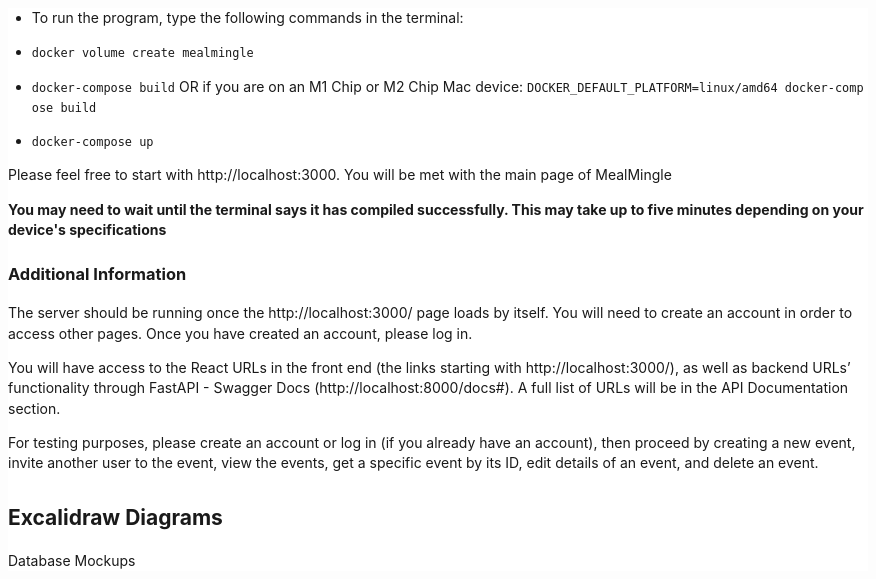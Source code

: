 - To run the program, type the following commands in the terminal:

- `docker volume create mealmingle`

- `docker-compose build` OR if you are on an M1 Chip or M2 Chip Mac device: `DOCKER_DEFAULT_PLATFORM=linux/amd64 docker-compose build`

- `docker-compose up`

Please feel free to start with http://localhost:3000. You will be met with the main page of MealMingle

**You may need to wait until the terminal says it has compiled successfully. This may take up to five minutes depending on your device's specifications**

### Additional Information

The server should be running once the http://localhost:3000/ page loads by itself. You will need to create an account in order to access other pages. Once you have created an account, please log in.

You will have access to the React URLs in the front end (the links starting with http://localhost:3000/), as well as backend URLs’ functionality through FastAPI - Swagger Docs (http://localhost:8000/docs#). A full list of URLs will be in the API Documentation section.

For testing purposes, please create an account or log in (if you already have an account), then proceed by creating a new event, invite another user to the event, view the events, get a specific event by its ID, edit details of an event, and delete an event.

## Excalidraw Diagrams

Database Mockups